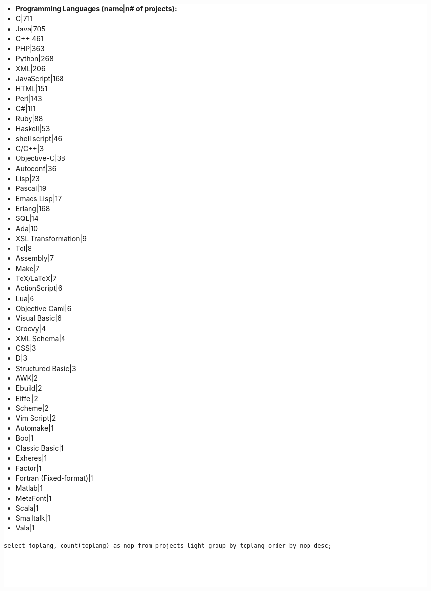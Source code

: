 - **Programming Languages (name|n# of projects):**
- C|711
- Java|705
- C\+\+|461
- PHP|363
- Python|268
- XML|206
- JavaScript|168
- HTML|151
- Perl|143
- C#|111
- Ruby|88
- Haskell|53
- shell script|46
- C/C\+\+|3
- Objective-C|38
- Autoconf|36
- Lisp|23
- Pascal|19
- Emacs Lisp|17
- Erlang|168
- SQL|14
- Ada|10
- XSL Transformation|9
- Tcl|8
- Assembly|7
- Make|7
- TeX/LaTeX|7
- ActionScript|6
- Lua|6
- Objective Caml|6
- Visual Basic|6
- Groovy|4
- XML Schema|4
- CSS|3
- D|3
- Structured Basic|3
- AWK|2
- Ebuild|2
- Eiffel|2
- Scheme|2
- Vim Script|2
- Automake|1
- Boo|1
- Classic Basic|1
- Exheres|1
- Factor|1
- Fortran (Fixed-format)|1
- Matlab|1
- MetaFont|1
- Scala|1
- Smalltalk|1
- Vala|1

```
select toplang, count(toplang) as nop from projects_light group by toplang order by nop desc;
```
<br><br><br>
